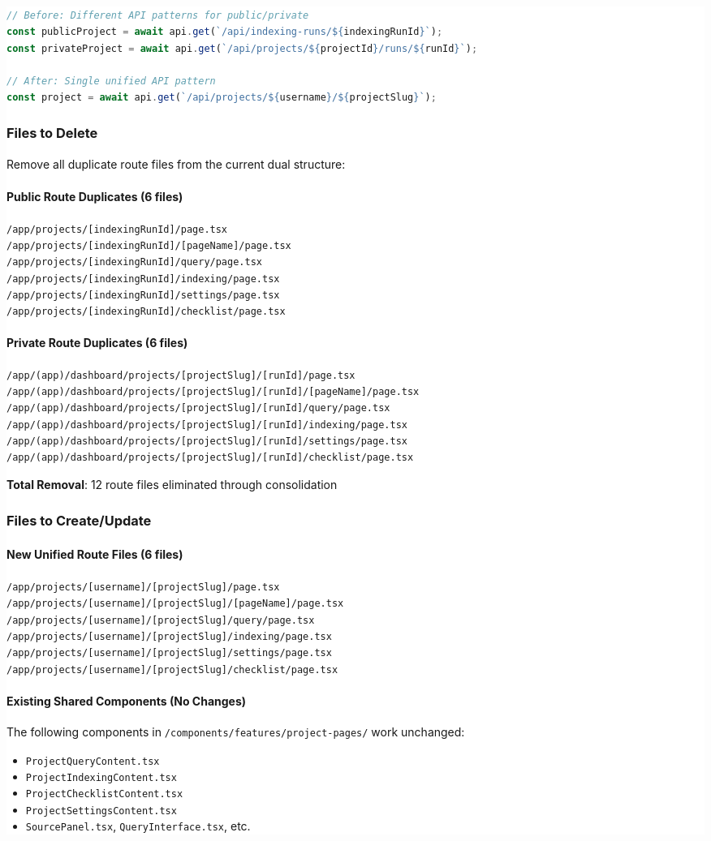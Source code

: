 ```typescript
// Before: Different API patterns for public/private
const publicProject = await api.get(`/api/indexing-runs/${indexingRunId}`);
const privateProject = await api.get(`/api/projects/${projectId}/runs/${runId}`);

// After: Single unified API pattern
const project = await api.get(`/api/projects/${username}/${projectSlug}`);
```

### Files to Delete

Remove all duplicate route files from the current dual structure:

#### **Public Route Duplicates (6 files)**
```
/app/projects/[indexingRunId]/page.tsx
/app/projects/[indexingRunId]/[pageName]/page.tsx  
/app/projects/[indexingRunId]/query/page.tsx
/app/projects/[indexingRunId]/indexing/page.tsx
/app/projects/[indexingRunId]/settings/page.tsx
/app/projects/[indexingRunId]/checklist/page.tsx
```

#### **Private Route Duplicates (6 files)**
```
/app/(app)/dashboard/projects/[projectSlug]/[runId]/page.tsx
/app/(app)/dashboard/projects/[projectSlug]/[runId]/[pageName]/page.tsx
/app/(app)/dashboard/projects/[projectSlug]/[runId]/query/page.tsx  
/app/(app)/dashboard/projects/[projectSlug]/[runId]/indexing/page.tsx
/app/(app)/dashboard/projects/[projectSlug]/[runId]/settings/page.tsx
/app/(app)/dashboard/projects/[projectSlug]/[runId]/checklist/page.tsx
```

**Total Removal**: 12 route files eliminated through consolidation

### Files to Create/Update

#### **New Unified Route Files (6 files)**
```
/app/projects/[username]/[projectSlug]/page.tsx
/app/projects/[username]/[projectSlug]/[pageName]/page.tsx
/app/projects/[username]/[projectSlug]/query/page.tsx
/app/projects/[username]/[projectSlug]/indexing/page.tsx  
/app/projects/[username]/[projectSlug]/settings/page.tsx
/app/projects/[username]/[projectSlug]/checklist/page.tsx
```

#### **Existing Shared Components (No Changes)**
The following components in `/components/features/project-pages/` work unchanged:
- `ProjectQueryContent.tsx` 
- `ProjectIndexingContent.tsx`
- `ProjectChecklistContent.tsx`
- `ProjectSettingsContent.tsx`
- `SourcePanel.tsx`, `QueryInterface.tsx`, etc.
